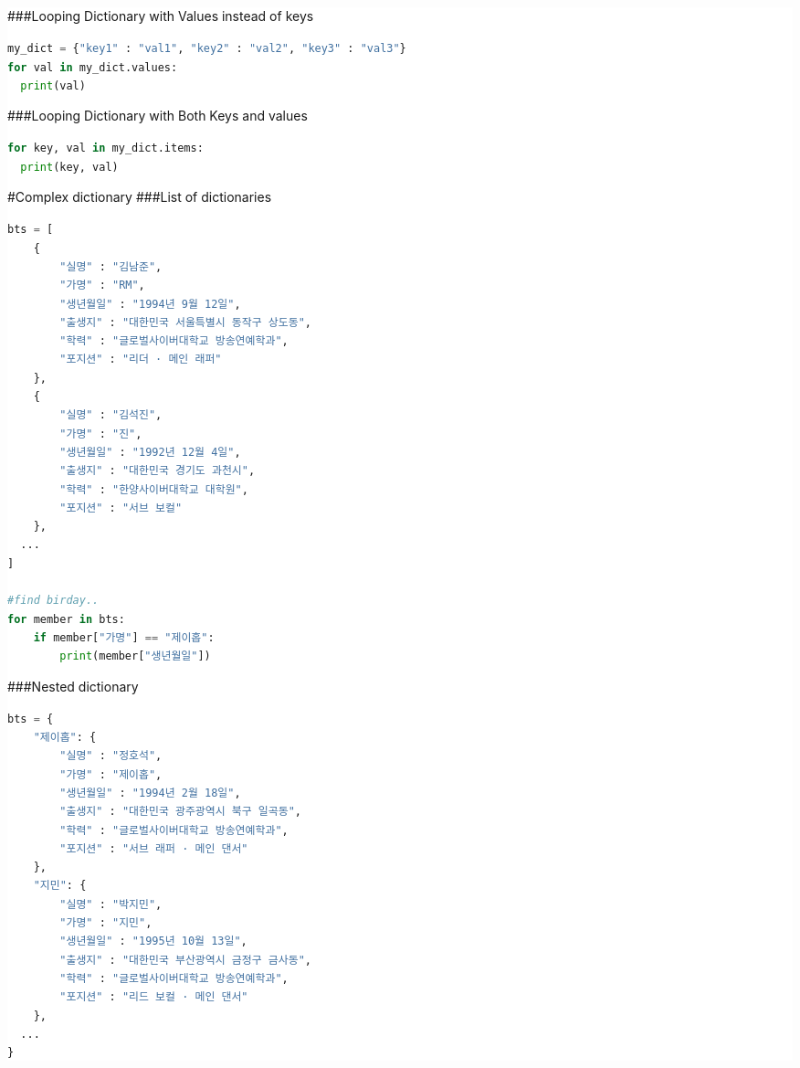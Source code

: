 ###Looping Dictionary with Values instead of keys
```python
my_dict = {"key1" : "val1", "key2" : "val2", "key3" : "val3"}
for val in my_dict.values:
  print(val)

```

###Looping Dictionary with Both Keys and values

```python
for key, val in my_dict.items:
  print(key, val)

```

#Complex dictionary
###List of dictionaries

```python
bts = [
	{
		"실명" : "김남준",
		"가명" : "RM",
		"생년월일" : "1994년 9월 12일",
		"출생지" : "대한민국 서울특별시 동작구 상도동",
		"학력" : "글로벌사이버대학교 방송연예학과",
		"포지션" : "리더 · 메인 래퍼"
	},
	{
		"실명" : "김석진",
		"가명" : "진",
		"생년월일" : "1992년 12월 4일",
		"출생지" : "대한민국 경기도 과천시",
		"학력" : "한양사이버대학교 대학원",
		"포지션" : "서브 보컬"
	},
  ...
]

#find birday..
for member in bts:
	if member["가명"] == "제이홉":
		print(member["생년월일"])
```
###Nested dictionary
```python
bts = {
	"제이홉": {
		"실명" : "정호석",
		"가명" : "제이홉",
		"생년월일" : "1994년 2월 18일",
		"출생지" : "대한민국 광주광역시 북구 일곡동",
		"학력" : "글로벌사이버대학교 방송연예학과",
		"포지션" : "서브 래퍼 · 메인 댄서"
	},
	"지민": {
		"실명" : "박지민",
		"가명" : "지민",
		"생년월일" : "1995년 10월 13일",
		"출생지" : "대한민국 부산광역시 금정구 금사동",
		"학력" : "글로벌사이버대학교 방송연예학과",
		"포지션" : "리드 보컬 · 메인 댄서"
	},
  ...
}

```